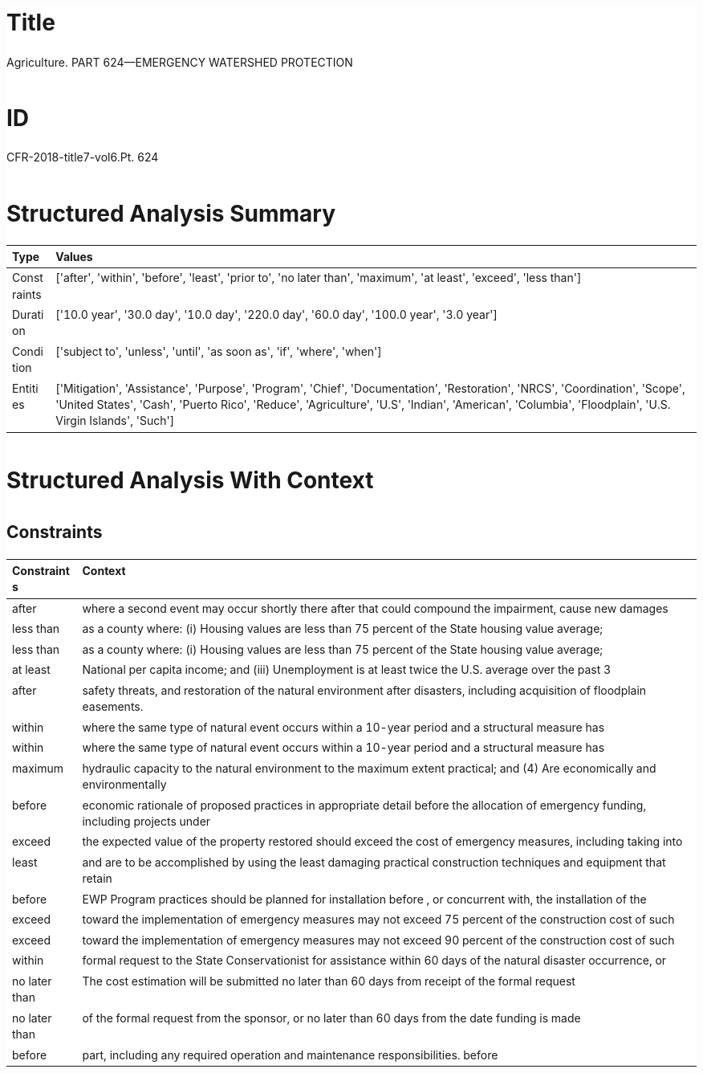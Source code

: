 # Title

 Agriculture. PART 624—EMERGENCY WATERSHED PROTECTION


# ID

 CFR-2018-title7-vol6.Pt. 624


# Structured Analysis Summary

| Type        | Values                                                                                                                                                                                                                                                                              |
|:------------|:------------------------------------------------------------------------------------------------------------------------------------------------------------------------------------------------------------------------------------------------------------------------------------|
| Constraints | ['after', 'within', 'before', 'least', 'prior to', 'no later than', 'maximum', 'at least', 'exceed', 'less than']                                                                                                                                                                   |
| Duration    | ['10.0 year', '30.0 day', '10.0 day', '220.0 day', '60.0 day', '100.0 year', '3.0 year']                                                                                                                                                                                            |
| Condition   | ['subject to', 'unless', 'until', 'as soon as', 'if', 'where', 'when']                                                                                                                                                                                                              |
| Entities    | ['Mitigation', 'Assistance', 'Purpose', 'Program', 'Chief', 'Documentation', 'Restoration', 'NRCS', 'Coordination', 'Scope', 'United States', 'Cash', 'Puerto Rico', 'Reduce', 'Agriculture', 'U.S', 'Indian', 'American', 'Columbia', 'Floodplain', 'U.S. Virgin Islands', 'Such'] |


# Structured Analysis With Context

 


## Constraints

| Constraints   | Context                                                                                                                             |
|:--------------|:------------------------------------------------------------------------------------------------------------------------------------|
| after         | where a second event may occur shortly there after that could compound the impairment, cause new damages                            |
| less than     | as a county where: (i) Housing values are less than 75 percent of the State housing value average;                                  |
| less than     | as a county where: (i) Housing values are less than 75 percent of the State housing value average;                                  |
| at least      | National per capita income; and (iii) Unemployment is at least twice the U.S. average over the past 3                               |
| after         | safety threats, and restoration of the natural environment after  disasters, including acquisition of floodplain easements.         |
| within        | where the same type of natural event occurs within a 10-year period and a structural measure has                                    |
| within        | where the same type of natural event occurs within a 10-year period and a structural measure has                                    |
| maximum       | hydraulic capacity to the natural environment to the maximum extent practical; and (4) Are economically and environmentally         |
| before        | economic rationale of proposed practices in appropriate detail before the allocation of emergency funding, including projects under |
| exceed        | the expected value of the property restored should exceed the cost of emergency measures, including taking into                     |
| least         | and are to be accomplished by using the least damaging practical construction techniques and equipment that retain                  |
| before        | EWP Program practices should be planned for installation before , or concurrent with, the installation of the                       |
| exceed        | toward the implementation of emergency measures may not exceed 75 percent of the construction cost of such                          |
| exceed        | toward the implementation of emergency measures may not exceed 90 percent of the construction cost of such                          |
| within        | formal request to the State Conservationist for assistance within 60 days of the natural disaster occurrence, or                    |
| no later than | The cost estimation will be submitted  no later than 60 days from receipt of the formal request                                     |
| no later than | of the formal request from the sponsor, or no later than 60 days from the date funding is made                                      |
| before        | part, including any required operation and maintenance responsibilities. before                                                     |